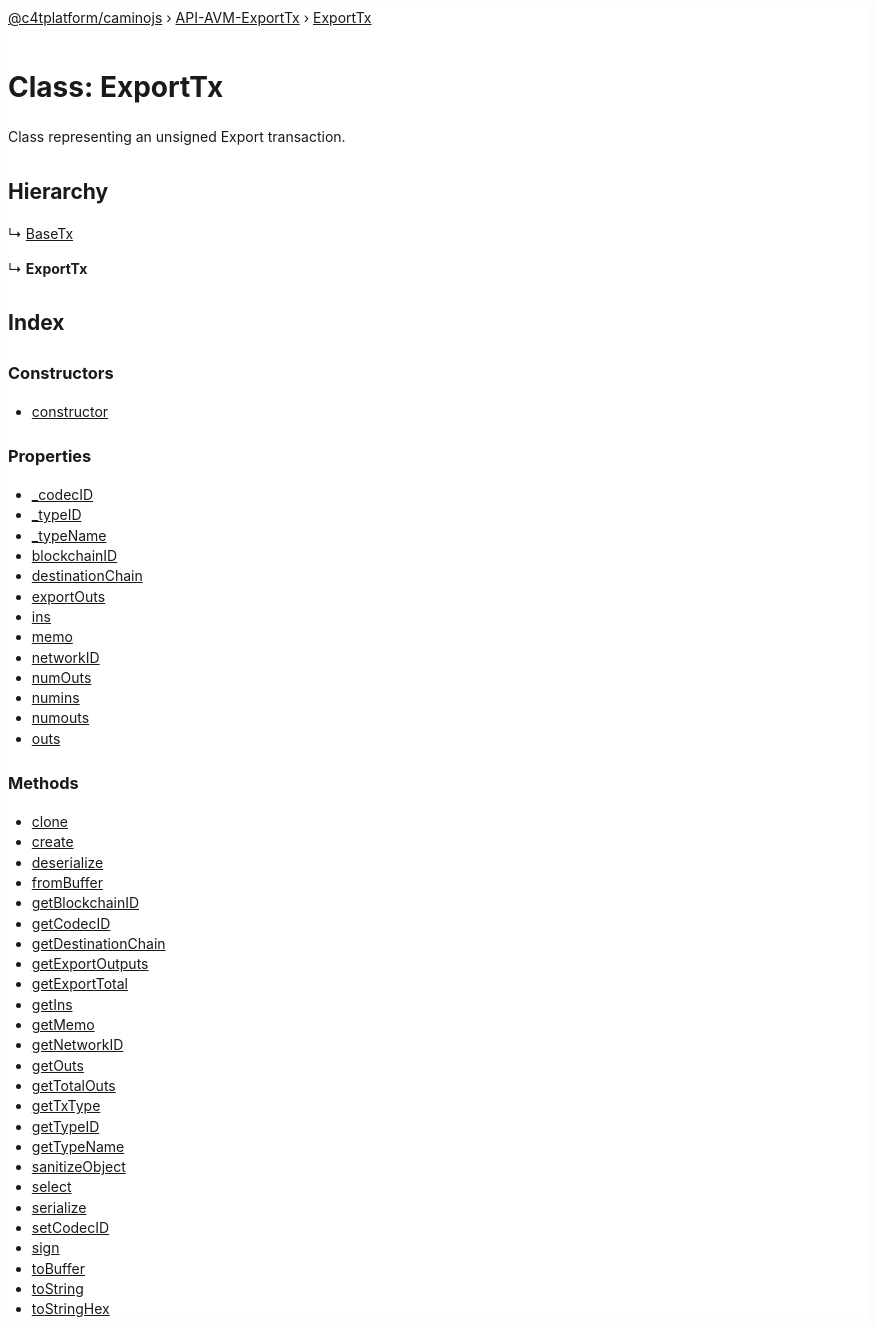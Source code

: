 [@c4tplatform/caminojs](../api.md) › [API-AVM-ExportTx](../modules/api_avm_exporttx.md) › [ExportTx](api_avm_exporttx.exporttx.md)

# Class: ExportTx

Class representing an unsigned Export transaction.

## Hierarchy

  ↳ [BaseTx](api_avm_basetx.basetx.md)

  ↳ **ExportTx**

## Index

### Constructors

* [constructor](api_avm_exporttx.exporttx.md#constructor)

### Properties

* [_codecID](api_avm_exporttx.exporttx.md#protected-_codecid)
* [_typeID](api_avm_exporttx.exporttx.md#protected-_typeid)
* [_typeName](api_avm_exporttx.exporttx.md#protected-_typename)
* [blockchainID](api_avm_exporttx.exporttx.md#protected-blockchainid)
* [destinationChain](api_avm_exporttx.exporttx.md#protected-destinationchain)
* [exportOuts](api_avm_exporttx.exporttx.md#protected-exportouts)
* [ins](api_avm_exporttx.exporttx.md#protected-ins)
* [memo](api_avm_exporttx.exporttx.md#protected-memo)
* [networkID](api_avm_exporttx.exporttx.md#protected-networkid)
* [numOuts](api_avm_exporttx.exporttx.md#protected-numouts)
* [numins](api_avm_exporttx.exporttx.md#protected-numins)
* [numouts](api_avm_exporttx.exporttx.md#protected-numouts)
* [outs](api_avm_exporttx.exporttx.md#protected-outs)

### Methods

* [clone](api_avm_exporttx.exporttx.md#clone)
* [create](api_avm_exporttx.exporttx.md#create)
* [deserialize](api_avm_exporttx.exporttx.md#deserialize)
* [fromBuffer](api_avm_exporttx.exporttx.md#frombuffer)
* [getBlockchainID](api_avm_exporttx.exporttx.md#getblockchainid)
* [getCodecID](api_avm_exporttx.exporttx.md#getcodecid)
* [getDestinationChain](api_avm_exporttx.exporttx.md#getdestinationchain)
* [getExportOutputs](api_avm_exporttx.exporttx.md#getexportoutputs)
* [getExportTotal](api_avm_exporttx.exporttx.md#getexporttotal)
* [getIns](api_avm_exporttx.exporttx.md#getins)
* [getMemo](api_avm_exporttx.exporttx.md#getmemo)
* [getNetworkID](api_avm_exporttx.exporttx.md#getnetworkid)
* [getOuts](api_avm_exporttx.exporttx.md#getouts)
* [getTotalOuts](api_avm_exporttx.exporttx.md#gettotalouts)
* [getTxType](api_avm_exporttx.exporttx.md#gettxtype)
* [getTypeID](api_avm_exporttx.exporttx.md#gettypeid)
* [getTypeName](api_avm_exporttx.exporttx.md#gettypename)
* [sanitizeObject](api_avm_exporttx.exporttx.md#sanitizeobject)
* [select](api_avm_exporttx.exporttx.md#select)
* [serialize](api_avm_exporttx.exporttx.md#serialize)
* [setCodecID](api_avm_exporttx.exporttx.md#setcodecid)
* [sign](api_avm_exporttx.exporttx.md#sign)
* [toBuffer](api_avm_exporttx.exporttx.md#tobuffer)
* [toString](api_avm_exporttx.exporttx.md#tostring)
* [toStringHex](api_avm_exporttx.exporttx.md#tostringhex)

